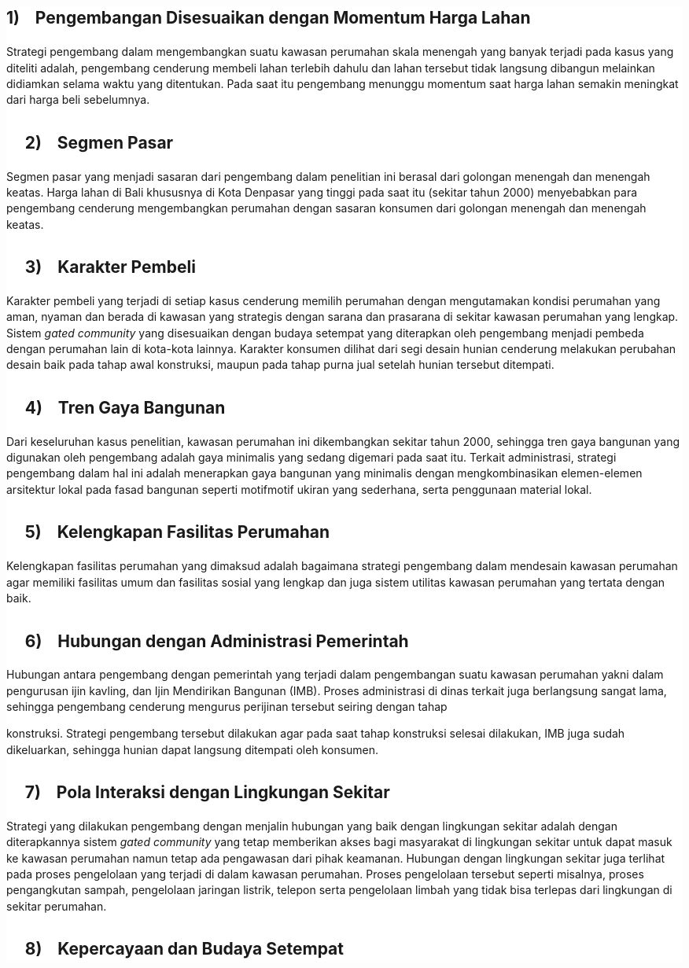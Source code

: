 <h2><a name="bookmark39"></a><span class="font6" style="font-weight:bold;"><a name="bookmark40"></a>1) &nbsp;&nbsp;&nbsp;Pengembangan Disesuaikan dengan Momentum Harga Lahan</span></h2></li></ul>
<p><span class="font6">Strategi pengembang dalam mengembangkan suatu kawasan perumahan skala menengah yang banyak terjadi pada kasus yang diteliti adalah, pengembang cenderung membeli lahan terlebih dahulu dan lahan tersebut tidak langsung dibangun melainkan didiamkan selama waktu yang ditentukan. Pada saat itu pengembang menunggu momentum saat harga lahan semakin meningkat dari harga beli sebelumnya.</span></p>
<ul style="list-style:none;"><li>
<h2><a name="bookmark41"></a><span class="font6" style="font-weight:bold;"><a name="bookmark42"></a>2) &nbsp;&nbsp;&nbsp;Segmen Pasar</span></h2></li></ul>
<p><span class="font6">Segmen pasar yang menjadi sasaran dari pengembang dalam penelitian ini berasal dari golongan menengah dan menengah keatas. Harga lahan di Bali khususnya di Kota Denpasar yang tinggi pada saat itu (sekitar tahun 2000) menyebabkan para pengembang cenderung mengembangkan perumahan dengan sasaran konsumen dari golongan menengah dan menengah keatas.</span></p>
<ul style="list-style:none;"><li>
<h2><a name="bookmark43"></a><span class="font6" style="font-weight:bold;"><a name="bookmark44"></a>3) &nbsp;&nbsp;&nbsp;Karakter Pembeli</span></h2></li></ul>
<p><span class="font6">Karakter pembeli yang terjadi di setiap kasus cenderung memilih perumahan dengan mengutamakan kondisi perumahan yang aman, nyaman dan berada di kawasan yang strategis dengan sarana dan prasarana di sekitar kawasan perumahan yang lengkap. Sistem </span><span class="font6" style="font-style:italic;">gated community</span><span class="font6"> yang disesuaikan dengan budaya setempat yang diterapkan oleh pengembang menjadi pembeda dengan perumahan lain di kota-kota lainnya. Karakter konsumen dilihat dari segi desain hunian cenderung melakukan perubahan desain baik pada tahap awal konstruksi, maupun pada tahap purna jual setelah hunian tersebut ditempati.</span></p>
<ul style="list-style:none;"><li>
<h2><a name="bookmark45"></a><span class="font6" style="font-weight:bold;"><a name="bookmark46"></a>4) &nbsp;&nbsp;&nbsp;Tren Gaya Bangunan</span></h2></li></ul>
<p><span class="font6">Dari keseluruhan kasus penelitian, kawasan perumahan ini dikembangkan sekitar tahun 2000, sehingga tren gaya bangunan yang digunakan oleh pengembang adalah gaya minimalis yang sedang digemari pada saat itu. Terkait administrasi, strategi pengembang dalam hal ini adalah menerapkan gaya bangunan yang minimalis dengan mengkombinasikan elemen-elemen arsitektur lokal pada fasad bangunan seperti motifmotif ukiran yang sederhana, serta penggunaan material lokal.</span></p>
<ul style="list-style:none;"><li>
<h2><a name="bookmark47"></a><span class="font6" style="font-weight:bold;"><a name="bookmark48"></a>5) &nbsp;&nbsp;&nbsp;Kelengkapan Fasilitas Perumahan</span></h2></li></ul>
<p><span class="font6">Kelengkapan fasilitas perumahan yang dimaksud adalah bagaimana strategi pengembang dalam mendesain kawasan perumahan agar memiliki fasilitas umum dan fasilitas sosial yang lengkap dan juga sistem utilitas kawasan perumahan yang tertata dengan baik.</span></p>
<ul style="list-style:none;"><li>
<h2><a name="bookmark49"></a><span class="font6" style="font-weight:bold;"><a name="bookmark50"></a>6) &nbsp;&nbsp;&nbsp;Hubungan dengan Administrasi Pemerintah</span></h2></li></ul>
<p><span class="font6">Hubungan antara pengembang dengan pemerintah yang terjadi dalam pengembangan suatu kawasan perumahan yakni dalam pengurusan ijin kavling, dan Ijin Mendirikan Bangunan (IMB). Proses administrasi di dinas terkait juga berlangsung sangat lama, sehingga pengembang cenderung mengurus perijinan tersebut seiring dengan tahap</span></p>
<p><span class="font6">konstruksi. Strategi pengembang tersebut dilakukan agar pada saat tahap konstruksi selesai dilakukan, IMB juga sudah dikeluarkan, sehingga hunian dapat langsung ditempati oleh konsumen.</span></p>
<ul style="list-style:none;"><li>
<h2><a name="bookmark51"></a><span class="font6" style="font-weight:bold;"><a name="bookmark52"></a>7) &nbsp;&nbsp;&nbsp;Pola Interaksi dengan Lingkungan Sekitar</span></h2></li></ul>
<p><span class="font6">Strategi yang dilakukan pengembang dengan menjalin hubungan yang baik dengan lingkungan sekitar adalah dengan diterapkannya sistem </span><span class="font6" style="font-style:italic;">gated community</span><span class="font6"> yang tetap memberikan akses bagi masyarakat di lingkungan sekitar untuk dapat masuk ke kawasan perumahan namun tetap ada pengawasan dari pihak keamanan. Hubungan dengan lingkungan sekitar juga terlihat pada proses pengelolaan yang terjadi di dalam kawasan perumahan. Proses pengelolaan tersebut seperti misalnya, proses pengangkutan sampah, pengelolaan jaringan listrik, telepon serta pengelolaan limbah yang tidak bisa terlepas dari lingkungan di sekitar perumahan.</span></p>
<ul style="list-style:none;"><li>
<h2><a name="bookmark53"></a><span class="font6" style="font-weight:bold;"><a name="bookmark54"></a>8) &nbsp;&nbsp;&nbsp;Kepercayaan dan Budaya Setempat</span></h2></li></ul>